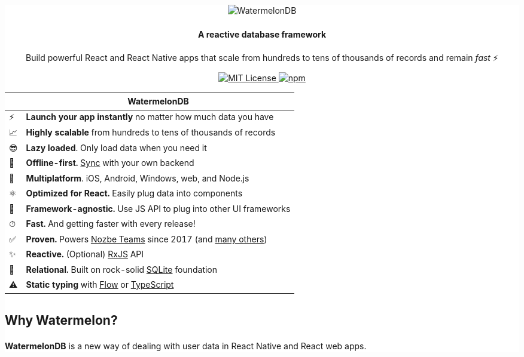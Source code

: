 <p align="center">
  <img src="https://github.com/Nozbe/WatermelonDB/raw/master/assets/logo-horizontal2.png" alt="WatermelonDB" width="539" />
</p>

<h4 align="center">
  A reactive database framework
</h4>

<p align="center">
  Build powerful React and React Native apps that scale from hundreds to tens of thousands of records and remain <em>fast</em> ⚡️
</p>

<p align="center">
  <a href="https://github.com/Nozbe/WatermelonDB/blob/master/LICENSE">
    <img src="https://img.shields.io/badge/License-MIT-blue.svg" alt="MIT License"/>
  </a>

  <a href="https://www.npmjs.com/package/@nozbe/watermelondb">
    <img src="https://img.shields.io/npm/v/@nozbe/watermelondb.svg" alt="npm"/>
  </a>
</p>

|   | WatermelonDB |
| - | ------------ |
| ⚡️ | **Launch your app instantly** no matter how much data you have |
| 📈 | **Highly scalable** from hundreds to tens of thousands of records |
| 😎 | **Lazy loaded**. Only load data when you need it |
| 🔄 | **Offline-first.** [Sync](https://watermelondb.dev/docs/Sync/Intro) with your own backend |
| 📱 | **Multiplatform**. iOS, Android, Windows, web, and Node.js |
| ⚛️ | **Optimized for React.** Easily plug data into components |
| 🧰 | **Framework-agnostic.** Use JS API to plug into other UI frameworks |
| ⏱ | **Fast.** And getting faster with every release! |
| ✅ | **Proven.** Powers [Nozbe Teams](https://nozbe.com/teams) since 2017 (and [many others](#who-uses-watermelondb)) |
| ✨ | **Reactive.** (Optional) [RxJS](https://github.com/ReactiveX/rxjs) API |
| 🔗 | **Relational.** Built on rock-solid [SQLite](https://www.sqlite.org) foundation |
| ⚠️ | **Static typing** with [Flow](https://flow.org) or [TypeScript](https://typescriptlang.org) |

## Why Watermelon?

**WatermelonDB** is a new way of dealing with user data in React Native and React web apps.
